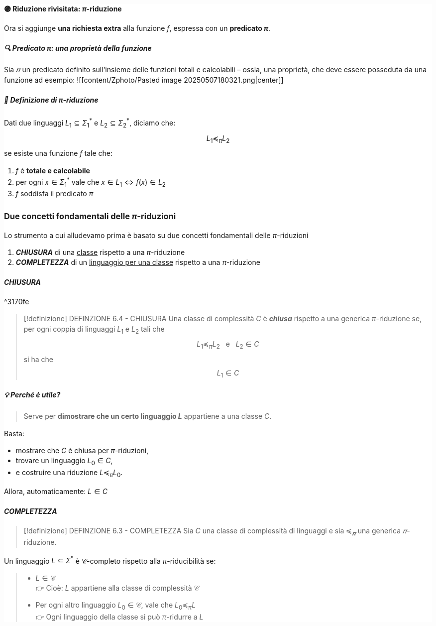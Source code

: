 
#### 🟣 Riduzione rivisitata: $\pi$-riduzione
Ora si aggiunge **una richiesta extra** alla funzione $f$, espressa con un **predicato $\pi$**.

##### 🔍 Predicato $\pi$: una proprietà della funzione
Sia $𝜋$ un predicato definito sull’insieme delle funzioni totali e calcolabili – ossia, una proprietà, che deve essere posseduta da una funzione ad esempio: 
![[content/Zphoto/Pasted image 20250507180321.png|center]]

##### 📘 Definizione di $\pi$-riduzione
Dati due linguaggi $L_{1} \subseteq \Sigma_{1}^{*}$ e $L_{2} \subseteq \Sigma_{2}^{*}$, diciamo che:
$$
L_1 ≼_{\pi} L_2
$$
se esiste una funzione $f$ tale che:
1. $f$ è **totale e calcolabile**  
2. per ogni $x \in \Sigma_{1}^{*}$ vale che $x \in L_1 \iff f(x) \in L_2$  
3. $f$ soddisfa il predicato $\pi$


### Due concetti fondamentali delle $\pi$-riduzioni 
Lo strumento a cui alludevamo prima è basato su due concetti fondamentali delle $\pi$-riduzioni
1. ***CHIUSURA*** di una <u>classe</u> rispetto a una $\pi$-riduzione
2. ***COMPLETEZZA*** di un <u>linguaggio per una classe</u> rispetto a una $\pi$-riduzione

#### *CHIUSURA*

^3170fe

>[!definizione] DEFINZIONE 6.4 - CHIUSURA
>Una classe di complessità $C$ è ***chiusa*** rispetto a una generica $\pi$-riduzione se, per ogni coppia di linguaggi $L_{1}$ e $L_{2}$ tali che $$L_{1} ≼_{\pi} L_{2} \ \ \ \text{e} \ \ \ L_{2} \in C$$si ha che $$L_{1} \in C$$

##### 💡 Perché è utile?
> Serve per **dimostrare che un certo linguaggio $L$** appartiene a una classe $C$.

Basta:
- mostrare che $C$ è chiusa per $\pi$-riduzioni,
- trovare un linguaggio $L_0 \in C$,
- e costruire una riduzione $L ≼_{\pi} L_0$.

Allora, automaticamente: $L \in C$


#### *COMPLETEZZA*
>[!definizione] DEFINZIONE 6.3 - COMPLETEZZA
>Sia $C$ una classe di complessità di linguaggi e sia $≼_{𝝅}$ una generica $𝜋$-riduzione. 
>
Un linguaggio $L \subseteq \Sigma^*$ è $\mathcal{C}$-completo rispetto alla $\pi$-riducibilità se:
>- $L \in \mathcal{C}$  
>  👉 Cioè: $L$ appartiene alla classe di complessità $\mathcal{C}$
>
>- Per ogni altro linguaggio $L_0 \in \mathcal{C}$, vale che $L_0 ≼_{\pi} L$  
>  👉 Ogni linguaggio della classe si può $\pi$-ridurre a $L$
